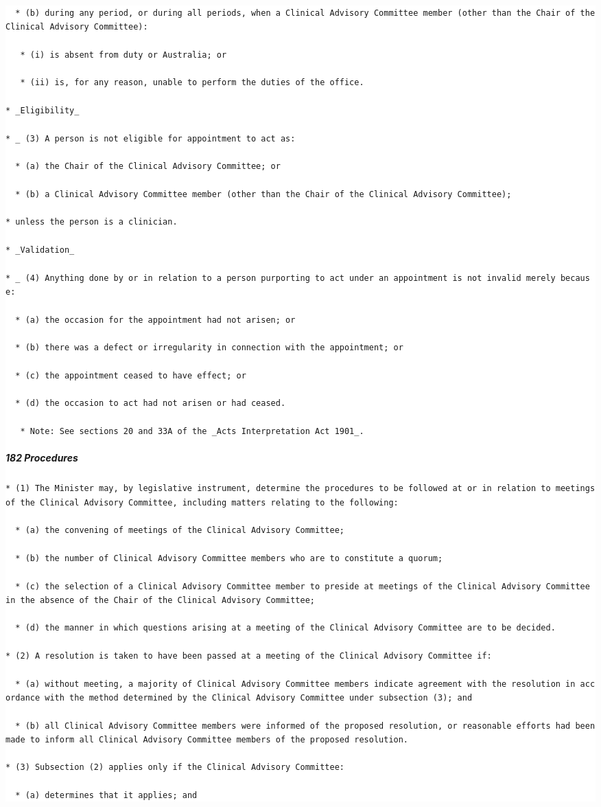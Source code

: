       * (b) during any period, or during all periods, when a Clinical Advisory Committee member (other than the Chair of the Clinical Advisory Committee):

       * (i) is absent from duty or Australia; or

       * (ii) is, for any reason, unable to perform the duties of the office.

    * _Eligibility_

    * _	(3)	A person is not eligible for appointment to act as:

      * (a) the Chair of the Clinical Advisory Committee; or

      * (b) a Clinical Advisory Committee member (other than the Chair of the Clinical Advisory Committee);

    * unless the person is a clinician.

    * _Validation_

    * _	(4)	Anything done by or in relation to a person purporting to act under an appointment is not invalid merely because:

      * (a) the occasion for the appointment had not arisen; or

      * (b) there was a defect or irregularity in connection with the appointment; or

      * (c) the appointment ceased to have effect; or

      * (d) the occasion to act had not arisen or had ceased.

       * Note: See sections 20 and 33A of the _Acts Interpretation Act 1901_.

##### 182  Procedures

    * (1) The Minister may, by legislative instrument, determine the procedures to be followed at or in relation to meetings of the Clinical Advisory Committee, including matters relating to the following:

      * (a) the convening of meetings of the Clinical Advisory Committee;

      * (b) the number of Clinical Advisory Committee members who are to constitute a quorum;

      * (c) the selection of a Clinical Advisory Committee member to preside at meetings of the Clinical Advisory Committee in the absence of the Chair of the Clinical Advisory Committee;

      * (d) the manner in which questions arising at a meeting of the Clinical Advisory Committee are to be decided.

    * (2) A resolution is taken to have been passed at a meeting of the Clinical Advisory Committee if:

      * (a) without meeting, a majority of Clinical Advisory Committee members indicate agreement with the resolution in accordance with the method determined by the Clinical Advisory Committee under subsection (3); and

      * (b) all Clinical Advisory Committee members were informed of the proposed resolution, or reasonable efforts had been made to inform all Clinical Advisory Committee members of the proposed resolution.

    * (3) Subsection (2) applies only if the Clinical Advisory Committee:

      * (a) determines that it applies; and
